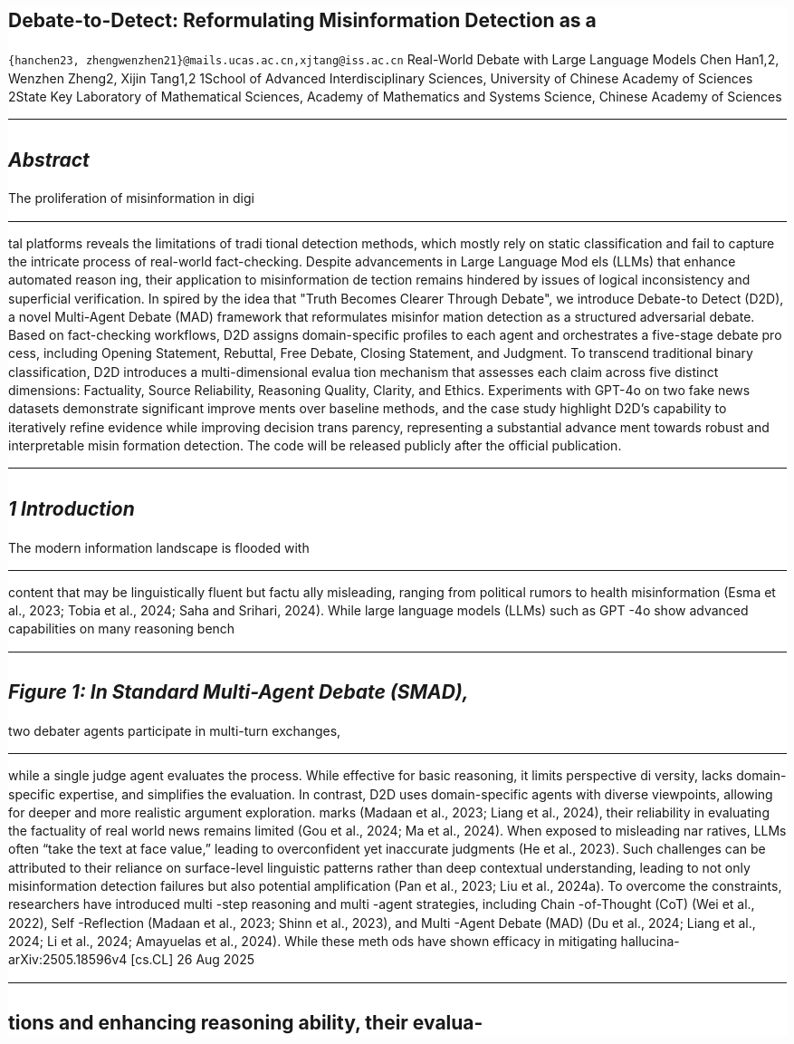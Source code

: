 ## Debate-to-Detect: Reformulating Misinformation Detection as a
`{hanchen23, zhengwenzhen21}@mails.ucas.ac.cn,xjtang@iss.ac.cn`
Real-World Debate with Large Language Models Chen Han1,2, Wenzhen Zheng2, Xijin Tang1,2 1School of Advanced Interdisciplinary Sciences, University of Chinese Academy of Sciences 2State Key Laboratory of Mathematical Sciences, Academy of Mathematics and Systems Science, Chinese Academy of Sciences
* * *
## _Abstract_
The proliferation of misinformation in digi
* * *
tal platforms reveals the limitations of tradi tional detection methods, which mostly rely on static classification and fail to capture the intricate process of real-world fact-checking. Despite advancements in Large Language Mod els (LLMs) that enhance automated reason ing, their application to misinformation de tection remains hindered by issues of logical inconsistency and superficial verification. In spired by the idea that "Truth Becomes Clearer Through Debate", we introduce Debate-to Detect (D2D), a novel Multi-Agent Debate (MAD) framework that reformulates misinfor mation detection as a structured adversarial debate. Based on fact-checking workflows, D2D assigns domain-specific profiles to each agent and orchestrates a five-stage debate pro cess, including Opening Statement, Rebuttal, Free Debate, Closing Statement, and Judgment. To transcend traditional binary classification, D2D introduces a multi-dimensional evalua tion mechanism that assesses each claim across five distinct dimensions: Factuality, Source Reliability, Reasoning Quality, Clarity, and Ethics. Experiments with GPT-4o on two fake news datasets demonstrate significant improve ments over baseline methods, and the case study highlight D2D’s capability to iteratively refine evidence while improving decision trans parency, representing a substantial advance ment towards robust and interpretable misin formation detection. The code will be released publicly after the official publication.
* * *
## _1 Introduction_
The modern information landscape is flooded with
* * *
content that may be linguistically fluent but factu ally misleading, ranging from political rumors to health misinformation (Esma et al., 2023; Tobia et al., 2024; Saha and Srihari, 2024). While large language models (LLMs) such as GPT -4o show advanced capabilities on many reasoning bench
* * *
## _Figure 1: In Standard Multi-Agent Debate (SMAD),_
two debater agents participate in multi-turn exchanges,
* * *
while a single judge agent evaluates the process. While effective for basic reasoning, it limits perspective di versity, lacks domain-specific expertise, and simplifies the evaluation. In contrast, D2D uses domain-specific agents with diverse viewpoints, allowing for deeper and more realistic argument exploration. marks (Madaan et al., 2023; Liang et al., 2024), their reliability in evaluating the factuality of real world news remains limited (Gou et al., 2024; Ma et al., 2024). When exposed to misleading nar ratives, LLMs often “take the text at face value,” leading to overconfident yet inaccurate judgments (He et al., 2023). Such challenges can be attributed to their reliance on surface-level linguistic patterns rather than deep contextual understanding, leading to not only misinformation detection failures but also potential amplification (Pan et al., 2023; Liu et al., 2024a). To overcome the constraints, researchers have introduced multi -step reasoning and multi -agent strategies, including Chain -of-Thought (CoT) (Wei et al., 2022), Self -Reflection (Madaan et al., 2023; Shinn et al., 2023), and Multi -Agent Debate (MAD) (Du et al., 2024; Liang et al., 2024; Li et al., 2024; Amayuelas et al., 2024). While these meth ods have shown efficacy in mitigating hallucina-arXiv:2505.18596v4 [cs.CL] 26 Aug 2025
* * *
## tions and enhancing reasoning ability, their evalua-